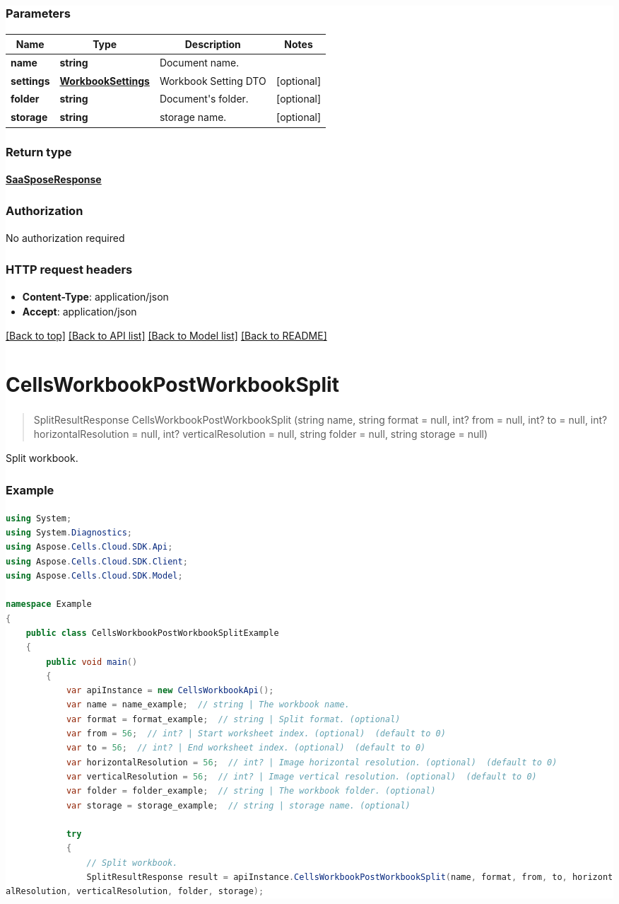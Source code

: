### Parameters

Name | Type | Description  | Notes
------------- | ------------- | ------------- | -------------
 **name** | **string**| Document name. | 
 **settings** | [**WorkbookSettings**](WorkbookSettings.md)| Workbook Setting DTO | [optional] 
 **folder** | **string**| Document&#39;s folder. | [optional] 
 **storage** | **string**| storage name. | [optional] 

### Return type

[**SaaSposeResponse**](SaaSposeResponse.md)

### Authorization

No authorization required

### HTTP request headers

 - **Content-Type**: application/json
 - **Accept**: application/json

[[Back to top]](#) [[Back to API list]](../README.md#documentation-for-api-endpoints) [[Back to Model list]](../README.md#documentation-for-models) [[Back to README]](../README.md)

<a name="cellsworkbookpostworkbooksplit"></a>
# **CellsWorkbookPostWorkbookSplit**
> SplitResultResponse CellsWorkbookPostWorkbookSplit (string name, string format = null, int? from = null, int? to = null, int? horizontalResolution = null, int? verticalResolution = null, string folder = null, string storage = null)

Split workbook.

### Example
```csharp
using System;
using System.Diagnostics;
using Aspose.Cells.Cloud.SDK.Api;
using Aspose.Cells.Cloud.SDK.Client;
using Aspose.Cells.Cloud.SDK.Model;

namespace Example
{
    public class CellsWorkbookPostWorkbookSplitExample
    {
        public void main()
        {
            var apiInstance = new CellsWorkbookApi();
            var name = name_example;  // string | The workbook name.
            var format = format_example;  // string | Split format. (optional) 
            var from = 56;  // int? | Start worksheet index. (optional)  (default to 0)
            var to = 56;  // int? | End worksheet index. (optional)  (default to 0)
            var horizontalResolution = 56;  // int? | Image horizontal resolution. (optional)  (default to 0)
            var verticalResolution = 56;  // int? | Image vertical resolution. (optional)  (default to 0)
            var folder = folder_example;  // string | The workbook folder. (optional) 
            var storage = storage_example;  // string | storage name. (optional) 

            try
            {
                // Split workbook.
                SplitResultResponse result = apiInstance.CellsWorkbookPostWorkbookSplit(name, format, from, to, horizontalResolution, verticalResolution, folder, storage);
```